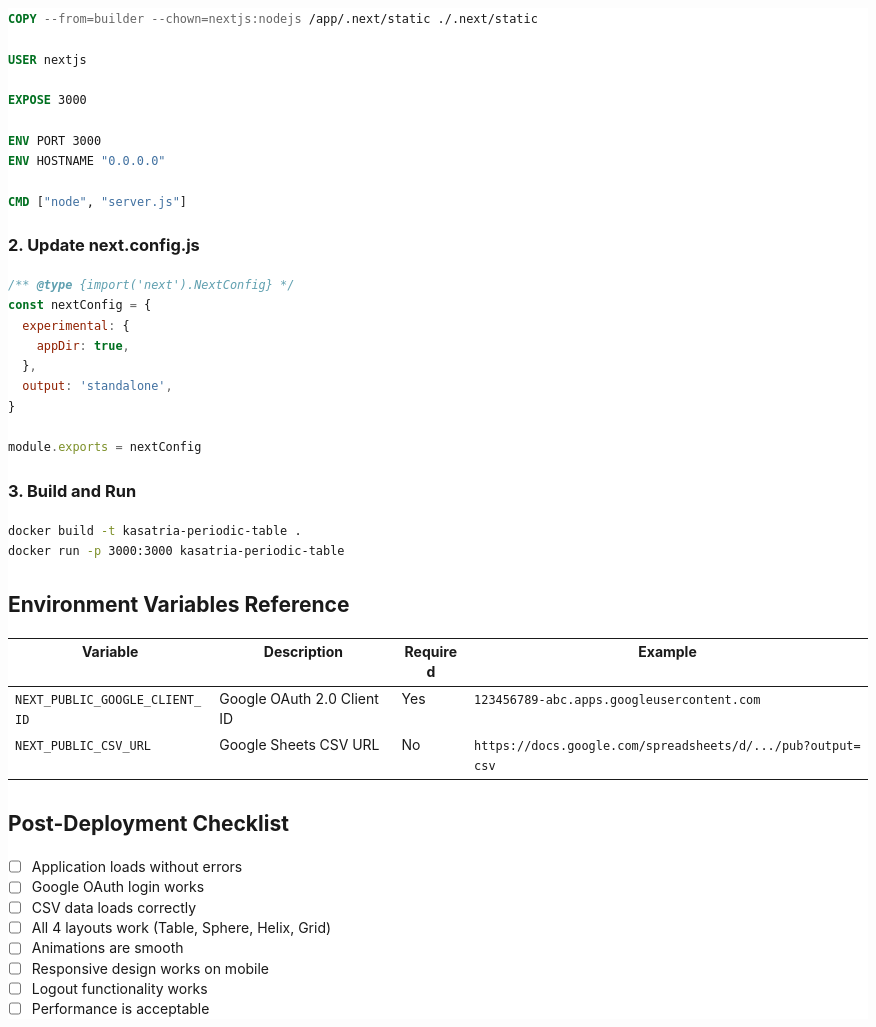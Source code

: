 ```dockerfile
COPY --from=builder --chown=nextjs:nodejs /app/.next/static ./.next/static

USER nextjs

EXPOSE 3000

ENV PORT 3000
ENV HOSTNAME "0.0.0.0"

CMD ["node", "server.js"]
```

### 2. Update next.config.js

```javascript
/** @type {import('next').NextConfig} */
const nextConfig = {
  experimental: {
    appDir: true,
  },
  output: 'standalone',
}

module.exports = nextConfig
```

### 3. Build and Run

```bash
docker build -t kasatria-periodic-table .
docker run -p 3000:3000 kasatria-periodic-table
```

## Environment Variables Reference

| Variable | Description | Required | Example |
|----------|-------------|----------|---------|
| `NEXT_PUBLIC_GOOGLE_CLIENT_ID` | Google OAuth 2.0 Client ID | Yes | `123456789-abc.apps.googleusercontent.com` |
| `NEXT_PUBLIC_CSV_URL` | Google Sheets CSV URL | No | `https://docs.google.com/spreadsheets/d/.../pub?output=csv` |

## Post-Deployment Checklist

- [ ] Application loads without errors
- [ ] Google OAuth login works
- [ ] CSV data loads correctly
- [ ] All 4 layouts work (Table, Sphere, Helix, Grid)
- [ ] Animations are smooth
- [ ] Responsive design works on mobile
- [ ] Logout functionality works
- [ ] Performance is acceptable
